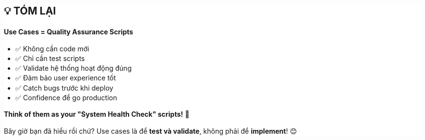## 💡 **TÓM LẠI**

**Use Cases = Quality Assurance Scripts**

- ✅ Không cần code mới
- ✅ Chỉ cần test scripts  
- ✅ Validate hệ thống hoạt động đúng
- ✅ Đảm bảo user experience tốt
- ✅ Catch bugs trước khi deploy
- ✅ Confidence để go production

**Think of them as your "System Health Check" scripts!** 🏥

Bây giờ bạn đã hiểu rồi chứ? Use cases là để **test và validate**, không phải để **implement**! 😊
